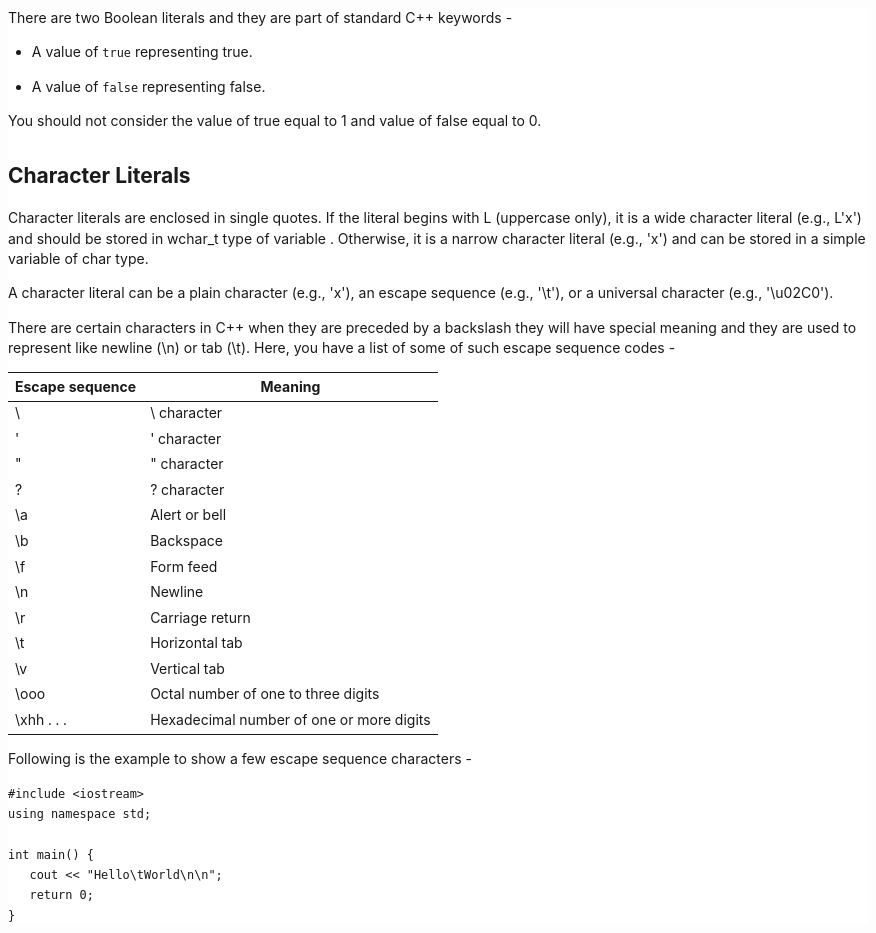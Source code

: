 There are two Boolean literals and they are part of standard C++ keywords -

-   A value of `true` representing true.

-   A value of `false` representing false.

You should not consider the value of true equal to 1 and value of false equal to 0.

Character Literals
------------------

Character literals are enclosed in single quotes. If the literal begins with L (uppercase only), it is a wide character literal (e.g., L'x') and should be stored in wchar_t type of variable . Otherwise, it is a narrow character literal (e.g., 'x') and can be stored in a simple variable of char type.

A character literal can be a plain character (e.g., 'x'), an escape sequence (e.g., '\t'), or a universal character (e.g., '\u02C0').

There are certain characters in C++ when they are preceded by a backslash they will have special meaning and they are used to represent like newline (\n) or tab (\t). Here, you have a list of some of such escape sequence codes -

| Escape sequence | Meaning |
|---|---|
| \\ | \ character |
| \' | ' character |
| \" | " character |
| \? | ? character |
| \a | Alert or bell |
| \b | Backspace |
| \f | Form feed |
| \n | Newline |
| \r | Carriage return |
| \t | Horizontal tab |
| \v | Vertical tab |
| \ooo | Octal number of one to three digits |
| \xhh . . . | Hexadecimal number of one or more digits |

Following is the example to show a few escape sequence characters -

```
#include <iostream>
using namespace std;

int main() {
   cout << "Hello\tWorld\n\n";
   return 0;
}
```
